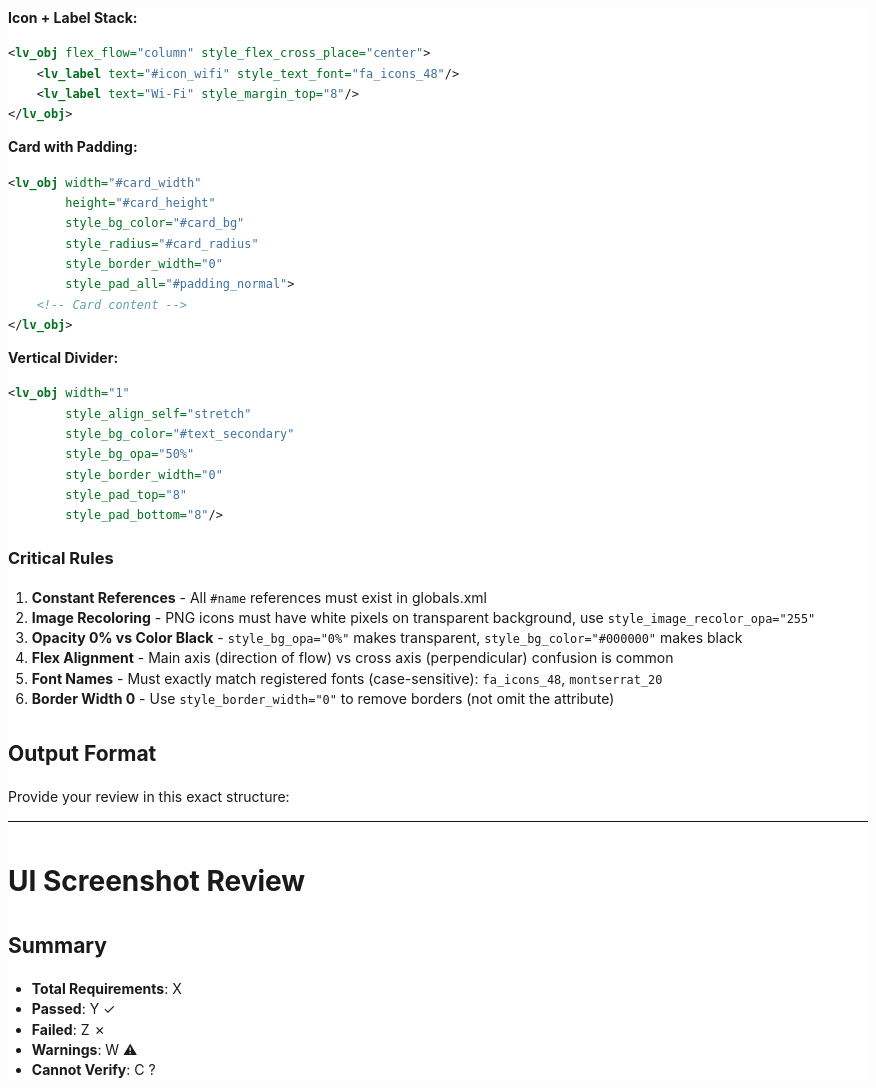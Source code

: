 **Icon + Label Stack:**
```xml
<lv_obj flex_flow="column" style_flex_cross_place="center">
    <lv_label text="#icon_wifi" style_text_font="fa_icons_48"/>
    <lv_label text="Wi-Fi" style_margin_top="8"/>
</lv_obj>
```

**Card with Padding:**
```xml
<lv_obj width="#card_width"
        height="#card_height"
        style_bg_color="#card_bg"
        style_radius="#card_radius"
        style_border_width="0"
        style_pad_all="#padding_normal">
    <!-- Card content -->
</lv_obj>
```

**Vertical Divider:**
```xml
<lv_obj width="1"
        style_align_self="stretch"
        style_bg_color="#text_secondary"
        style_bg_opa="50%"
        style_border_width="0"
        style_pad_top="8"
        style_pad_bottom="8"/>
```

### Critical Rules

1. **Constant References** - All `#name` references must exist in globals.xml
2. **Image Recoloring** - PNG icons must have white pixels on transparent background, use `style_image_recolor_opa="255"`
3. **Opacity 0% vs Color Black** - `style_bg_opa="0%"` makes transparent, `style_bg_color="#000000"` makes black
4. **Flex Alignment** - Main axis (direction of flow) vs cross axis (perpendicular) confusion is common
5. **Font Names** - Must exactly match registered fonts (case-sensitive): `fa_icons_48`, `montserrat_20`
6. **Border Width 0** - Use `style_border_width="0"` to remove borders (not omit the attribute)

## Output Format

Provide your review in this exact structure:

---

# UI Screenshot Review

## Summary
- **Total Requirements**: X
- **Passed**: Y ✓
- **Failed**: Z ✗
- **Warnings**: W ⚠
- **Cannot Verify**: C ?
